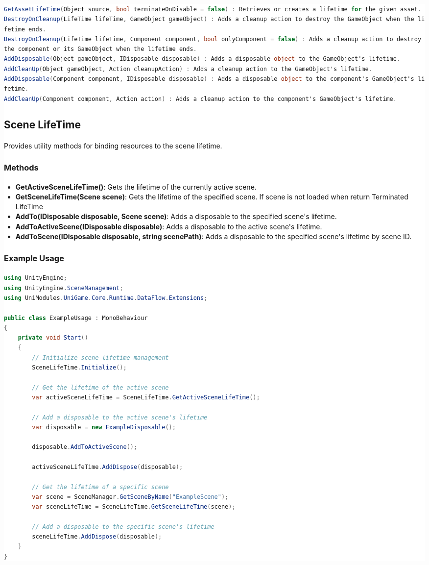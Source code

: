 ```csharp
GetAssetLifeTime(Object source, bool terminateOnDisable = false) : Retrieves or creates a lifetime for the given asset.
DestroyOnCleanup(LifeTime lifeTime, GameObject gameObject) : Adds a cleanup action to destroy the GameObject when the lifetime ends.
DestroyOnCleanup(LifeTime lifeTime, Component component, bool onlyComponent = false) : Adds a cleanup action to destroy the component or its GameObject when the lifetime ends.
AddDisposable(Object gameObject, IDisposable disposable) : Adds a disposable object to the GameObject's lifetime.
AddCleanUp(Object gameObject, Action cleanupAction) : Adds a cleanup action to the GameObject's lifetime.
AddDisposable(Component component, IDisposable disposable) : Adds a disposable object to the component's GameObject's lifetime.
AddCleanUp(Component component, Action action) : Adds a cleanup action to the component's GameObject's lifetime.
```

## Scene LifeTime

Provides utility methods for binding resources to the scene lifetime.

### Methods

- **GetActiveSceneLifeTime()**: Gets the lifetime of the currently active scene.
- **GetSceneLifeTime(Scene scene)**: Gets the lifetime of the specified scene. If scene is not loaded when return Terminated LifeTime
- **AddTo(IDisposable disposable, Scene scene)**: Adds a disposable to the specified scene's lifetime.
- **AddToActiveScene(IDisposable disposable)**: Adds a disposable to the active scene's lifetime.
- **AddToScene(IDisposable disposable, string scenePath)**: Adds a disposable to the specified scene's lifetime by scene ID.

### Example Usage

```csharp
using UnityEngine;
using UnityEngine.SceneManagement;
using UniModules.UniGame.Core.Runtime.DataFlow.Extensions;

public class ExampleUsage : MonoBehaviour
{
    private void Start()
    {
        // Initialize scene lifetime management
        SceneLifeTime.Initialize();

        // Get the lifetime of the active scene
        var activeSceneLifeTime = SceneLifeTime.GetActiveSceneLifeTime();

        // Add a disposable to the active scene's lifetime
        var disposable = new ExampleDisposable();

        disposable.AddToActiveScene();

        activeSceneLifeTime.AddDispose(disposable);

        // Get the lifetime of a specific scene
        var scene = SceneManager.GetSceneByName("ExampleScene");
        var sceneLifeTime = SceneLifeTime.GetSceneLifeTime(scene);

        // Add a disposable to the specific scene's lifetime
        sceneLifeTime.AddDispose(disposable);
    }
}
```